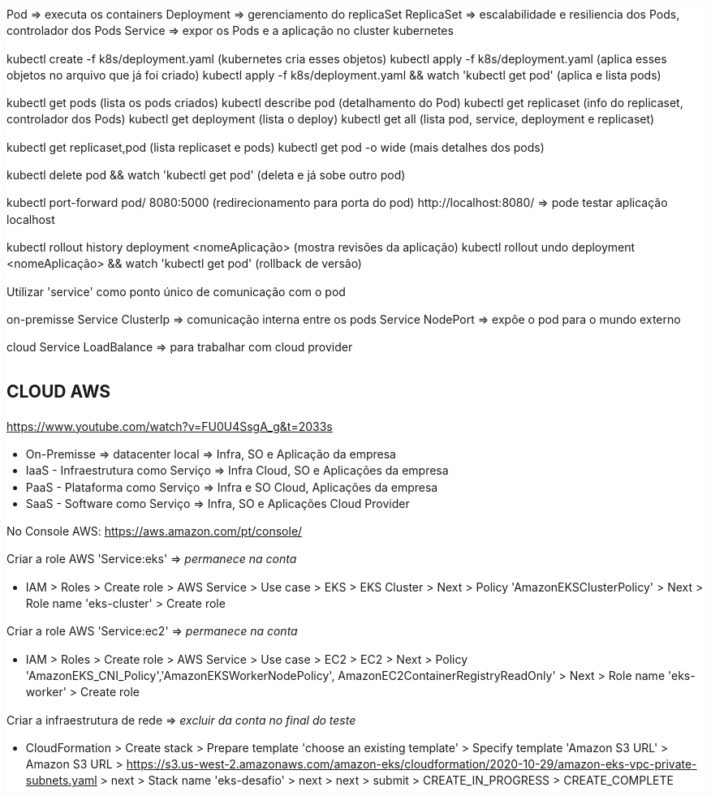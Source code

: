 Pod => executa os containers
Deployment => gerenciamento do replicaSet
ReplicaSet => escalabilidade e resiliencia dos Pods, controlador dos Pods
Service => expor os Pods e a aplicação no cluster kubernetes

kubectl create -f k8s/deployment.yaml  (kubernetes cria esses objetos)
kubectl apply -f k8s/deployment.yaml (aplica esses objetos no arquivo que já foi criado)
kubectl apply -f k8s/deployment.yaml && watch 'kubectl get pod' (aplica e lista pods)

kubectl get pods (lista os pods criados)
kubectl describe pod <nomeDoPod> (detalhamento do Pod)
kubectl get replicaset (info do replicaset, controlador dos Pods)
kubectl get deployment (lista o deploy)
kubectl get all (lista pod, service, deployment e replicaset)

kubectl get replicaset,pod (lista replicaset e pods)
kubectl get pod -o wide (mais detalhes dos pods)

kubectl delete pod <nomePod> && watch 'kubectl get pod' (deleta e já sobe outro pod)

kubectl port-forward pod/<nomePod> 8080:5000 (redirecionamento para porta do pod)
http://localhost:8080/  => pode testar aplicação localhost

kubectl rollout history deployment <nomeAplicação> (mostra revisões da aplicação)
kubectl rollout undo deployment <nomeAplicação> && watch 'kubectl get pod' (rollback de versão)

Utilizar 'service' como ponto único de comunicação com o pod

on-premisse
Service ClusterIp => comunicação interna entre os pods
Service NodePort => expõe o pod para o mundo externo

cloud
Service LoadBalance => para trabalhar com cloud provider

## CLOUD AWS

https://www.youtube.com/watch?v=FU0U4SsgA_g&t=2033s

- On-Premisse => datacenter local => Infra, SO e Aplicação da empresa
- IaaS - Infraestrutura como Serviço => Infra Cloud, SO e Aplicações da empresa
- PaaS - Plataforma como Serviço => Infra e SO Cloud, Aplicações da empresa
- SaaS - Software como Serviço => Infra, SO e Aplicações Cloud Provider

No Console AWS: https://aws.amazon.com/pt/console/

Criar a role AWS 'Service:eks' => *permanece na conta*
- IAM > Roles >  Create role > AWS Service > Use case > EKS > EKS Cluster > Next > Policy 'AmazonEKSClusterPolicy' > Next > Role name 'eks-cluster' > Create role

Criar a role AWS 'Service:ec2' => *permanece na conta*
- IAM > Roles >  Create role > AWS Service > Use case > EC2 > EC2 > Next > Policy 'AmazonEKS_CNI_Policy','AmazonEKSWorkerNodePolicy', AmazonEC2ContainerRegistryReadOnly' > Next > Role name 'eks-worker' > Create role

Criar a infraestrutura de rede => *excluir da conta no final do teste*
- CloudFormation > Create stack > Prepare template 'choose an existing template' > Specify template 'Amazon S3 URL' > Amazon S3 URL <colar o link do arquivo yaml> > https://s3.us-west-2.amazonaws.com/amazon-eks/cloudformation/2020-10-29/amazon-eks-vpc-private-subnets.yaml > next > Stack name 'eks-desafio' > next > next > submit > CREATE_IN_PROGRESS > CREATE_COMPLETE
